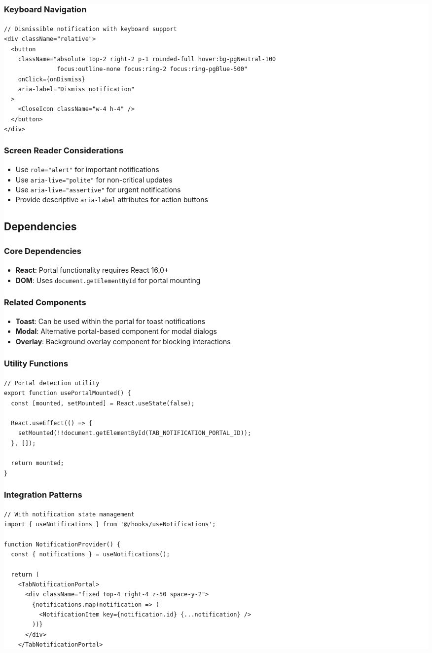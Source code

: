 ### Keyboard Navigation
```tsx
// Dismissible notification with keyboard support
<div className="relative">
  <button
    className="absolute top-2 right-2 p-1 rounded-full hover:bg-pgNeutral-100 
               focus:outline-none focus:ring-2 focus:ring-pgBlue-500"
    onClick={onDismiss}
    aria-label="Dismiss notification"
  >
    <CloseIcon className="w-4 h-4" />
  </button>
</div>
```

### Screen Reader Considerations
- Use `role="alert"` for important notifications
- Use `aria-live="polite"` for non-critical updates
- Use `aria-live="assertive"` for urgent notifications
- Provide descriptive `aria-label` attributes for action buttons

## Dependencies

### Core Dependencies
- **React**: Portal functionality requires React 16.0+
- **DOM**: Uses `document.getElementById` for portal mounting

### Related Components
- **Toast**: Can be used within the portal for toast notifications
- **Modal**: Alternative portal-based component for modal dialogs
- **Overlay**: Background overlay component for blocking interactions

### Utility Functions
```tsx
// Portal detection utility
export function usePortalMounted() {
  const [mounted, setMounted] = React.useState(false);
  
  React.useEffect(() => {
    setMounted(!!document.getElementById(TAB_NOTIFICATION_PORTAL_ID));
  }, []);
  
  return mounted;
}
```

### Integration Patterns
```tsx
// With notification state management
import { useNotifications } from '@/hooks/useNotifications';

function NotificationProvider() {
  const { notifications } = useNotifications();
  
  return (
    <TabNotificationPortal>
      <div className="fixed top-4 right-4 z-50 space-y-2">
        {notifications.map(notification => (
          <NotificationItem key={notification.id} {...notification} />
        ))}
      </div>
    </TabNotificationPortal>
```